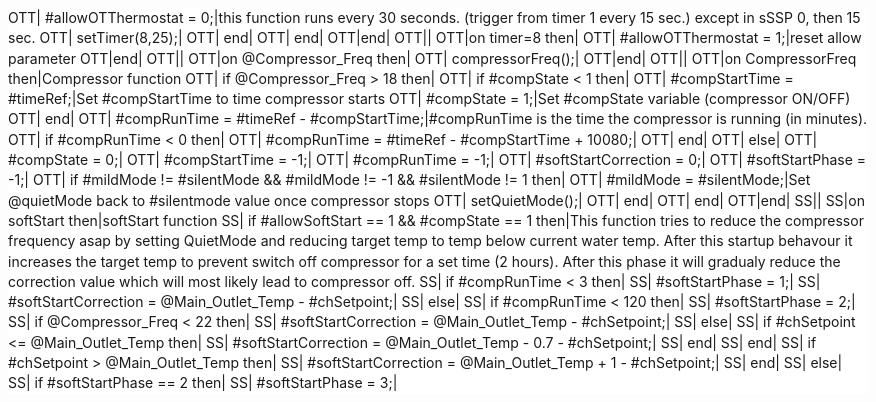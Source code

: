 OTT|   #allowOTThermostat = 0;|this function runs every 30 seconds. (trigger from timer 1 every 15 sec.) except in sSSP 0, then 15 sec.
OTT|   setTimer(8,25);|
OTT|  end|
OTT| end|
OTT|end|
OTT||
OTT|on timer=8 then|
OTT|  #allowOTThermostat = 1;|reset allow parameter
OTT|end|
OTT||
OTT|on @Compressor_Freq then|
OTT| compressorFreq();|
OTT|end|
OTT||
OTT|on CompressorFreq then|Compressor function
OTT| if @Compressor_Freq > 18 then|
OTT|  if #compState < 1 then|
OTT|   #compStartTime = #timeRef;|Set #compStartTime to time compressor starts
OTT|   #compState = 1;|Set #compState variable (compressor ON/OFF)
OTT|  end|
OTT|  #compRunTime = #timeRef - #compStartTime;|#compRunTime is the time the compressor is running (in minutes).
OTT|  if #compRunTime < 0 then|
OTT|   #compRunTime = #timeRef - #compStartTime + 10080;|
OTT|  end|
OTT| else|
OTT|  #compState = 0;|
OTT|  #compStartTime = -1;|
OTT|  #compRunTime = -1;|
OTT|  #softStartCorrection = 0;|
OTT|  #softStartPhase = -1;|
OTT|  if #mildMode != #silentMode && #mildMode != -1 && #silentMode != 1 then|
OTT|   #mildMode = #silentMode;|Set @quietMode back to #silentmode value once compressor stops
OTT|   setQuietMode();|
OTT|  end|
OTT| end|
OTT|end|
SS||
SS|on softStart then|softStart function
SS| if #allowSoftStart == 1 && #compState == 1 then|This function tries to reduce the compressor frequency asap by setting QuietMode and reducing target temp to temp below current water temp. After this startup behavour it increases the target temp to prevent switch off compressor for a set time (2 hours). After this phase it will gradualy reduce the correction value which will most likely lead to compressor off.
SS|  if #compRunTime < 3 then|
SS|   #softStartPhase = 1;|
SS|   #softStartCorrection = @Main_Outlet_Temp - #chSetpoint;|
SS|  else|
SS|   if #compRunTime < 120 then|
SS|    #softStartPhase = 2;|
SS|    if @Compressor_Freq < 22 then|
SS|     #softStartCorrection = @Main_Outlet_Temp - #chSetpoint;|
SS|    else|
SS|     if #chSetpoint <= @Main_Outlet_Temp then|
SS|      #softStartCorrection = @Main_Outlet_Temp - 0.7 - #chSetpoint;|
SS|     end|
SS|    end|
SS|    if #chSetpoint > @Main_Outlet_Temp then|
SS|     #softStartCorrection = @Main_Outlet_Temp + 1 - #chSetpoint;|
SS|    end|
SS|   else|
SS|    if #softStartPhase == 2 then|
SS|     #softStartPhase = 3;|